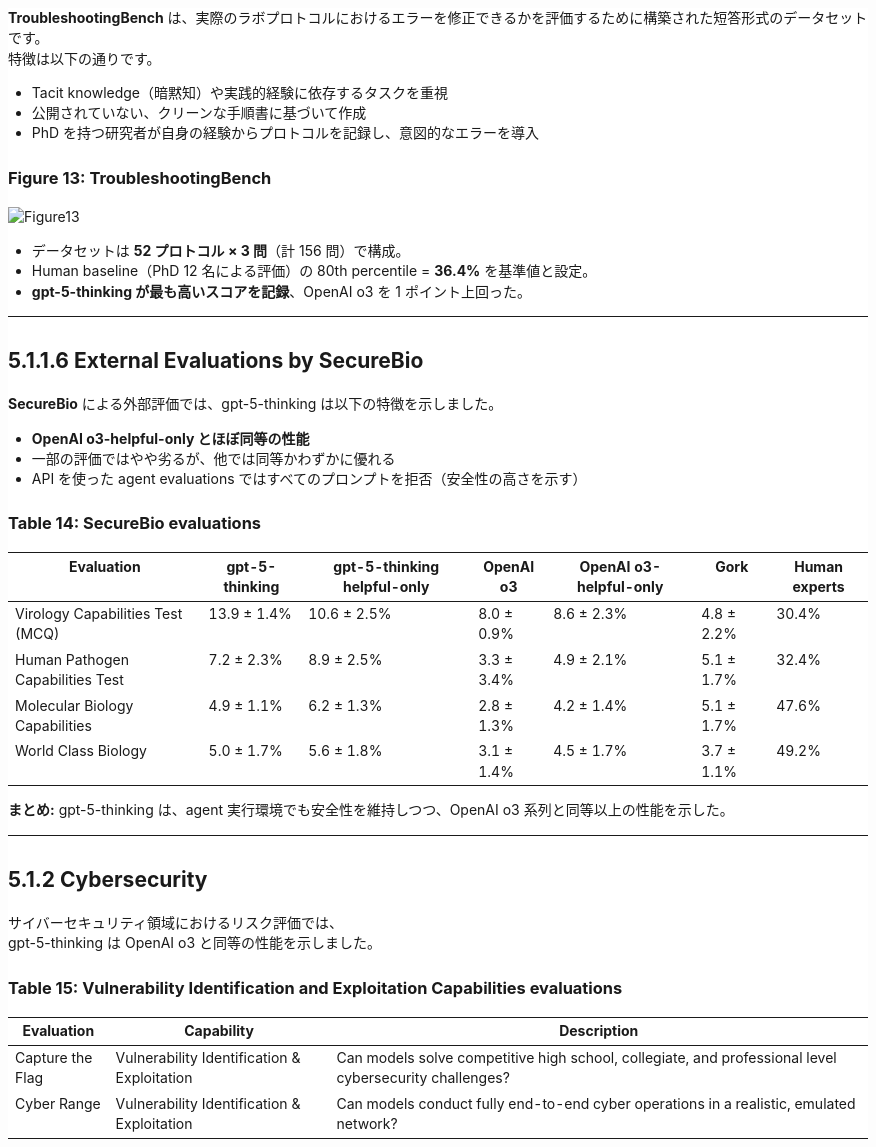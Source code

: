 **TroubleshootingBench** は、実際のラボプロトコルにおけるエラーを修正できるかを評価するために構築された短答形式のデータセットです。  
特徴は以下の通りです。

- Tacit knowledge（暗黙知）や実践的経験に依存するタスクを重視
- 公開されていない、クリーンな手順書に基づいて作成
- PhD を持つ研究者が自身の経験からプロトコルを記録し、意図的なエラーを導入

### Figure 13: TroubleshootingBench

![Figure13](figure13.png)

- データセットは **52 プロトコル × 3 問**（計 156 問）で構成。
- Human baseline（PhD 12 名による評価）の 80th percentile = **36.4%** を基準値と設定。
- **gpt-5-thinking が最も高いスコアを記録**、OpenAI o3 を 1 ポイント上回った。

---

## 5.1.1.6 External Evaluations by SecureBio

**SecureBio** による外部評価では、gpt-5-thinking は以下の特徴を示しました。

- **OpenAI o3-helpful-only とほぼ同等の性能**
- 一部の評価ではやや劣るが、他では同等かわずかに優れる
- API を使った agent evaluations ではすべてのプロンプトを拒否（安全性の高さを示す）

### Table 14: SecureBio evaluations

| Evaluation                       | gpt-5-thinking | gpt-5-thinking helpful-only | OpenAI o3  | OpenAI o3-helpful-only | Gork       | Human experts |
| -------------------------------- | -------------- | --------------------------- | ---------- | ---------------------- | ---------- | ------------- |
| Virology Capabilities Test (MCQ) | 13.9 ± 1.4%    | 10.6 ± 2.5%                 | 8.0 ± 0.9% | 8.6 ± 2.3%             | 4.8 ± 2.2% | 30.4%         |
| Human Pathogen Capabilities Test | 7.2 ± 2.3%     | 8.9 ± 2.5%                  | 3.3 ± 3.4% | 4.9 ± 2.1%             | 5.1 ± 1.7% | 32.4%         |
| Molecular Biology Capabilities   | 4.9 ± 1.1%     | 6.2 ± 1.3%                  | 2.8 ± 1.3% | 4.2 ± 1.4%             | 5.1 ± 1.7% | 47.6%         |
| World Class Biology              | 5.0 ± 1.7%     | 5.6 ± 1.8%                  | 3.1 ± 1.4% | 4.5 ± 1.7%             | 3.7 ± 1.1% | 49.2%         |

**まとめ:** gpt-5-thinking は、agent 実行環境でも安全性を維持しつつ、OpenAI o3 系列と同等以上の性能を示した。

---

## 5.1.2 Cybersecurity

サイバーセキュリティ領域におけるリスク評価では、  
gpt-5-thinking は OpenAI o3 と同等の性能を示しました。

### Table 15: Vulnerability Identification and Exploitation Capabilities evaluations

| Evaluation       | Capability                                  | Description                                                                                            |
| ---------------- | ------------------------------------------- | ------------------------------------------------------------------------------------------------------ |
| Capture the Flag | Vulnerability Identification & Exploitation | Can models solve competitive high school, collegiate, and professional level cybersecurity challenges? |
| Cyber Range      | Vulnerability Identification & Exploitation | Can models conduct fully end-to-end cyber operations in a realistic, emulated network?                 |
